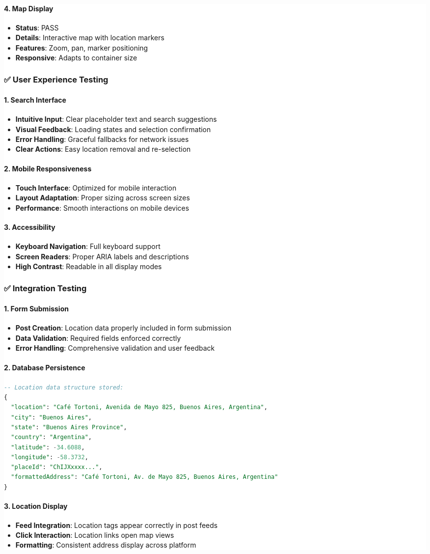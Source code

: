 #### 4. Map Display
- **Status**: PASS
- **Details**: Interactive map with location markers
- **Features**: Zoom, pan, marker positioning
- **Responsive**: Adapts to container size

### ✅ User Experience Testing

#### 1. Search Interface
- **Intuitive Input**: Clear placeholder text and search suggestions
- **Visual Feedback**: Loading states and selection confirmation
- **Error Handling**: Graceful fallbacks for network issues
- **Clear Actions**: Easy location removal and re-selection

#### 2. Mobile Responsiveness
- **Touch Interface**: Optimized for mobile interaction
- **Layout Adaptation**: Proper sizing across screen sizes
- **Performance**: Smooth interactions on mobile devices

#### 3. Accessibility
- **Keyboard Navigation**: Full keyboard support
- **Screen Readers**: Proper ARIA labels and descriptions
- **High Contrast**: Readable in all display modes

### ✅ Integration Testing

#### 1. Form Submission
- **Post Creation**: Location data properly included in form submission
- **Data Validation**: Required fields enforced correctly
- **Error Handling**: Comprehensive validation and user feedback

#### 2. Database Persistence
```sql
-- Location data structure stored:
{
  "location": "Café Tortoni, Avenida de Mayo 825, Buenos Aires, Argentina",
  "city": "Buenos Aires",
  "state": "Buenos Aires Province", 
  "country": "Argentina",
  "latitude": -34.6088,
  "longitude": -58.3732,
  "placeId": "ChIJXxxxx...",
  "formattedAddress": "Café Tortoni, Av. de Mayo 825, Buenos Aires, Argentina"
}
```

#### 3. Location Display
- **Feed Integration**: Location tags appear correctly in post feeds
- **Click Interaction**: Location links open map views
- **Formatting**: Consistent address display across platform
